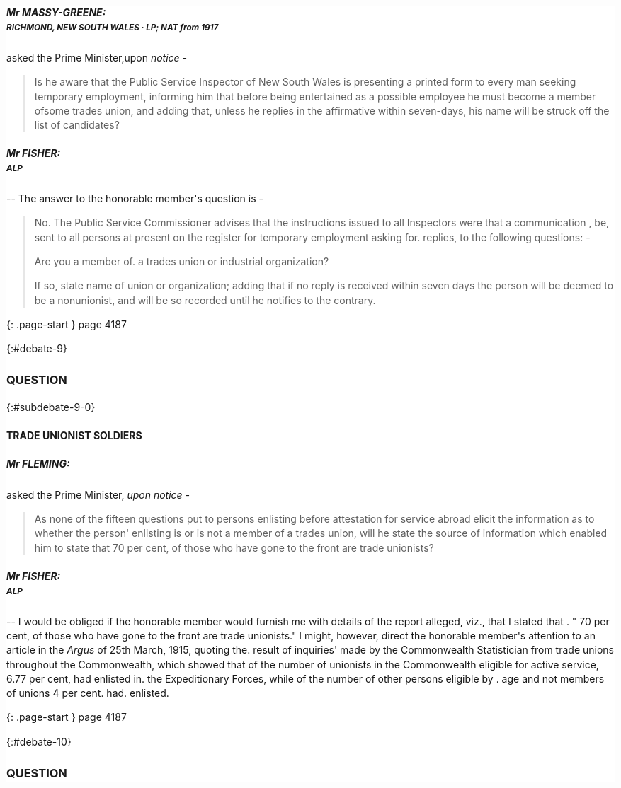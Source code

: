 ##### Mr MASSY-GREENE:<br><small class="text-muted">RICHMOND, NEW SOUTH WALES &middot; LP; NAT from 1917</small>

asked the Prime Minister,upon  *notice -* 

  >Is he aware that the Public Service Inspector of New South Wales is presenting a printed form to every man seeking temporary employment, informing him that before being entertained as a possible employee he must become a member ofsome trades union, and adding that, unless he replies in the affirmative within seven-days, his name will be struck off the list of candidates? 

##### Mr FISHER:<br><small class="text-muted">ALP</small>

-- The answer to the honorable member's question is - 

  >No. The Public Service Commissioner advises that the instructions issued to all Inspectors were that a communication ,  be, sent to  all persons at present on the register for temporary employment asking for. replies, to the following questions: - 
  >
  >Are you a member of. a trades union or industrial organization? 
  >
  >If so, state name of union or organization; adding that if no reply is received within seven days the person will be deemed to be a nonunionist, and will be so recorded until he notifies to the contrary. 

{: .page-start }
page 4187

{:#debate-9}
### QUESTION

{:#subdebate-9-0}
#### TRADE UNIONIST SOLDIERS

##### Mr FLEMING:

asked the Prime Minister,  *upon notice -* 

  >As none of the fifteen questions put to persons enlisting before attestation for service abroad elicit the information as to whether the person' enlisting is or is not a member of a trades union, will he state the source of information which enabled him to state that 70 per cent, of those who have gone to the front are trade unionists? 

##### Mr FISHER:<br><small class="text-muted">ALP</small>

-- I would be obliged if the honorable member would furnish me with details of the report alleged, viz., that I stated that . " 70 per cent, of those who have gone to the front are trade unionists." I might, however, direct the honorable member's attention to an article in the  *Argus*  of 25th March, 1915, quoting the. result of inquiries' made by the Commonwealth Statistician from trade unions throughout the Commonwealth, which showed that of the number of unionists in the Commonwealth eligible for active service, 6.77 per cent, had enlisted in. the Expeditionary Forces, while of the number of other persons eligible by . age and not members of unions 4 per cent. had. enlisted. 

{: .page-start }
page 4187

{:#debate-10}
### QUESTION
